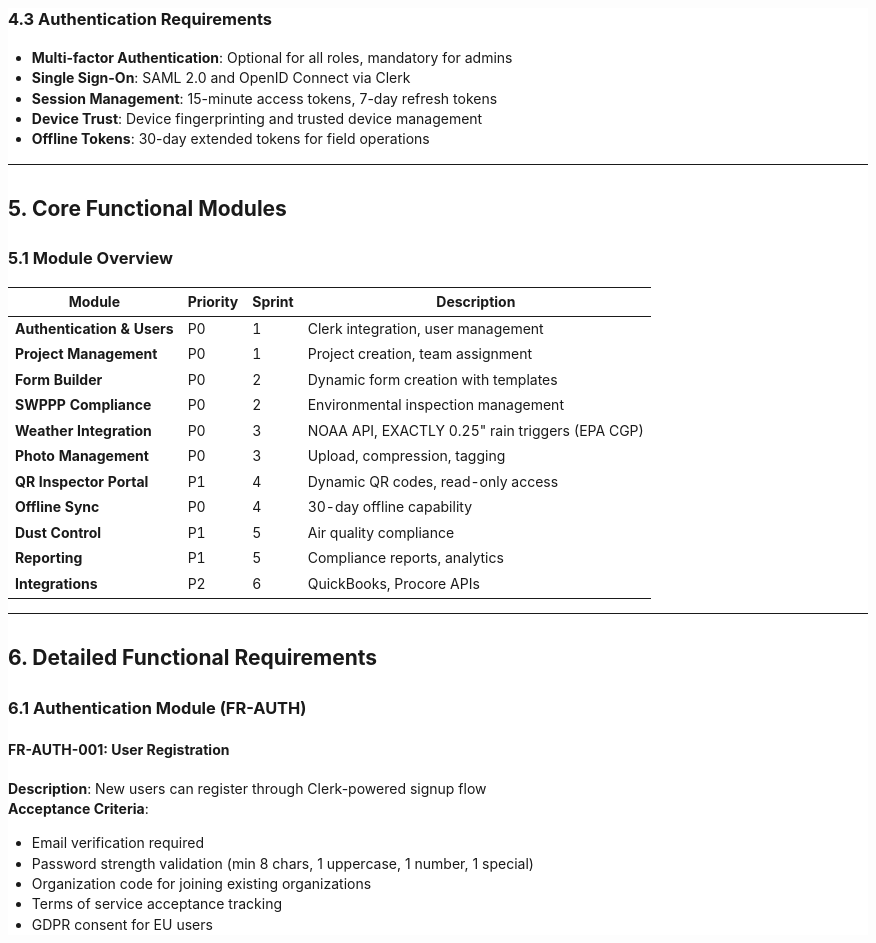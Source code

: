 ### 4.3 Authentication Requirements

- **Multi-factor Authentication**: Optional for all roles, mandatory for admins
- **Single Sign-On**: SAML 2.0 and OpenID Connect via Clerk
- **Session Management**: 15-minute access tokens, 7-day refresh tokens
- **Device Trust**: Device fingerprinting and trusted device management
- **Offline Tokens**: 30-day extended tokens for field operations

---

## 5. Core Functional Modules

### 5.1 Module Overview

| Module | Priority | Sprint | Description |
|--------|----------|--------|-------------|
| **Authentication & Users** | P0 | 1 | Clerk integration, user management |
| **Project Management** | P0 | 1 | Project creation, team assignment |
| **Form Builder** | P0 | 2 | Dynamic form creation with templates |
| **SWPPP Compliance** | P0 | 2 | Environmental inspection management |
| **Weather Integration** | P0 | 3 | NOAA API, EXACTLY 0.25" rain triggers (EPA CGP) |
| **Photo Management** | P0 | 3 | Upload, compression, tagging |
| **QR Inspector Portal** | P1 | 4 | Dynamic QR codes, read-only access |
| **Offline Sync** | P0 | 4 | 30-day offline capability |
| **Dust Control** | P1 | 5 | Air quality compliance |
| **Reporting** | P1 | 5 | Compliance reports, analytics |
| **Integrations** | P2 | 6 | QuickBooks, Procore APIs |

---

## 6. Detailed Functional Requirements

### 6.1 Authentication Module (FR-AUTH)

#### FR-AUTH-001: User Registration
**Description**: New users can register through Clerk-powered signup flow  
**Acceptance Criteria**:
- Email verification required
- Password strength validation (min 8 chars, 1 uppercase, 1 number, 1 special)
- Organization code for joining existing organizations
- Terms of service acceptance tracking
- GDPR consent for EU users
